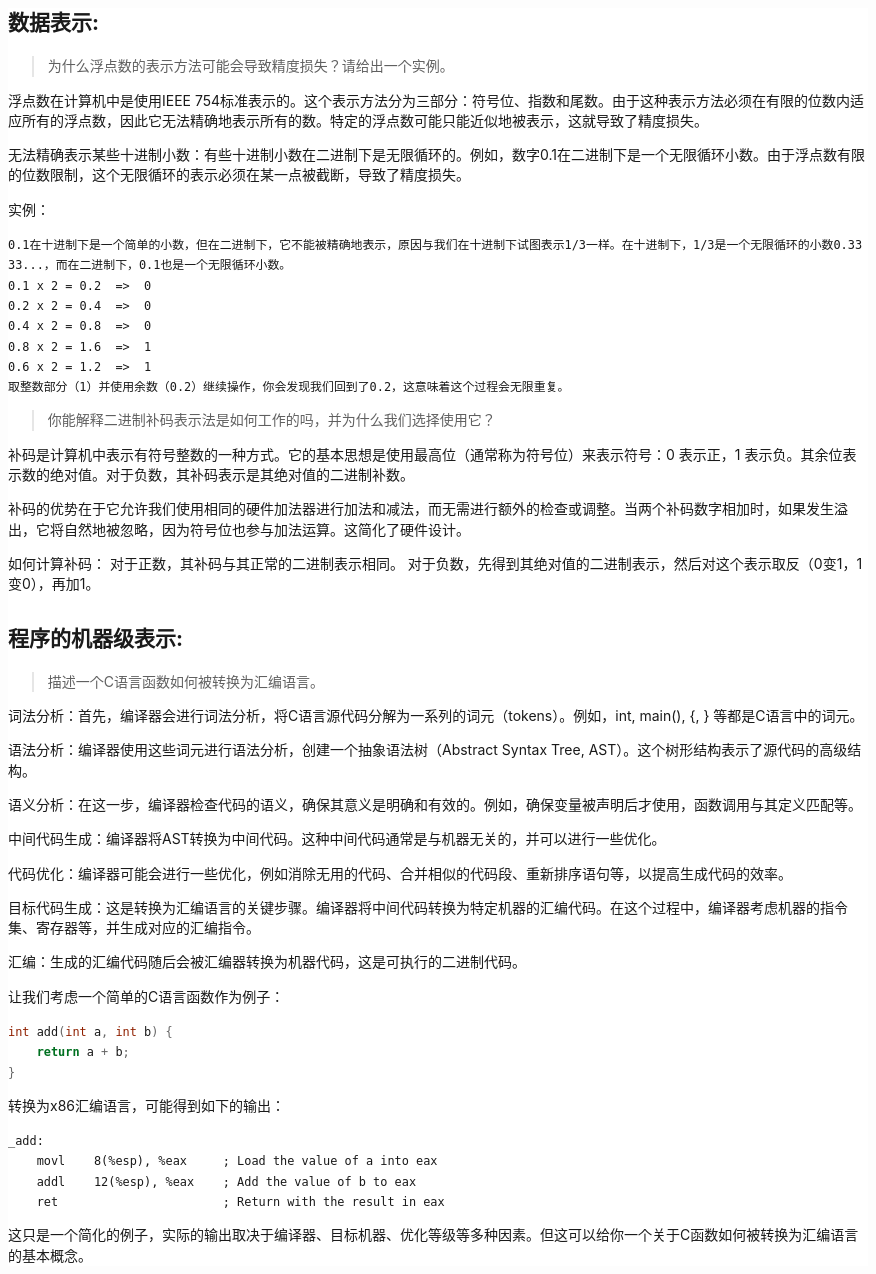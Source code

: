 ## 数据表示:

> 为什么浮点数的表示方法可能会导致精度损失？请给出一个实例。

浮点数在计算机中是使用IEEE 754标准表示的。这个表示方法分为三部分：符号位、指数和尾数。由于这种表示方法必须在有限的位数内适应所有的浮点数，因此它无法精确地表示所有的数。特定的浮点数可能只能近似地被表示，这就导致了精度损失。

无法精确表示某些十进制小数：有些十进制小数在二进制下是无限循环的。例如，数字0.1在二进制下是一个无限循环小数。由于浮点数有限的位数限制，这个无限循环的表示必须在某一点被截断，导致了精度损失。

实例：
```shell
0.1在十进制下是一个简单的小数，但在二进制下，它不能被精确地表示，原因与我们在十进制下试图表示1/3一样。在十进制下，1/3是一个无限循环的小数0.3333...，而在二进制下，0.1也是一个无限循环小数。
0.1 x 2 = 0.2  =>  0
0.2 x 2 = 0.4  =>  0
0.4 x 2 = 0.8  =>  0
0.8 x 2 = 1.6  =>  1
0.6 x 2 = 1.2  =>  1
取整数部分（1）并使用余数（0.2）继续操作，你会发现我们回到了0.2，这意味着这个过程会无限重复。
```

> 你能解释二进制补码表示法是如何工作的吗，并为什么我们选择使用它？

补码是计算机中表示有符号整数的一种方式。它的基本思想是使用最高位（通常称为符号位）来表示符号：0 表示正，1 表示负。其余位表示数的绝对值。对于负数，其补码表示是其绝对值的二进制补数。

补码的优势在于它允许我们使用相同的硬件加法器进行加法和减法，而无需进行额外的检查或调整。当两个补码数字相加时，如果发生溢出，它将自然地被忽略，因为符号位也参与加法运算。这简化了硬件设计。

如何计算补码：
对于正数，其补码与其正常的二进制表示相同。
对于负数，先得到其绝对值的二进制表示，然后对这个表示取反（0变1，1变0），再加1。

## 程序的机器级表示:

> 描述一个C语言函数如何被转换为汇编语言。

词法分析：首先，编译器会进行词法分析，将C语言源代码分解为一系列的词元（tokens）。例如，int, main(), {, } 等都是C语言中的词元。

语法分析：编译器使用这些词元进行语法分析，创建一个抽象语法树（Abstract Syntax Tree, AST）。这个树形结构表示了源代码的高级结构。

语义分析：在这一步，编译器检查代码的语义，确保其意义是明确和有效的。例如，确保变量被声明后才使用，函数调用与其定义匹配等。

中间代码生成：编译器将AST转换为中间代码。这种中间代码通常是与机器无关的，并可以进行一些优化。

代码优化：编译器可能会进行一些优化，例如消除无用的代码、合并相似的代码段、重新排序语句等，以提高生成代码的效率。

目标代码生成：这是转换为汇编语言的关键步骤。编译器将中间代码转换为特定机器的汇编代码。在这个过程中，编译器考虑机器的指令集、寄存器等，并生成对应的汇编指令。

汇编：生成的汇编代码随后会被汇编器转换为机器代码，这是可执行的二进制代码。

让我们考虑一个简单的C语言函数作为例子：

```c
int add(int a, int b) {
    return a + b;
}
```
转换为x86汇编语言，可能得到如下的输出：

```assembly
_add:
    movl    8(%esp), %eax     ; Load the value of a into eax
    addl    12(%esp), %eax    ; Add the value of b to eax
    ret                       ; Return with the result in eax
```
这只是一个简化的例子，实际的输出取决于编译器、目标机器、优化等级等多种因素。但这可以给你一个关于C函数如何被转换为汇编语言的基本概念。
